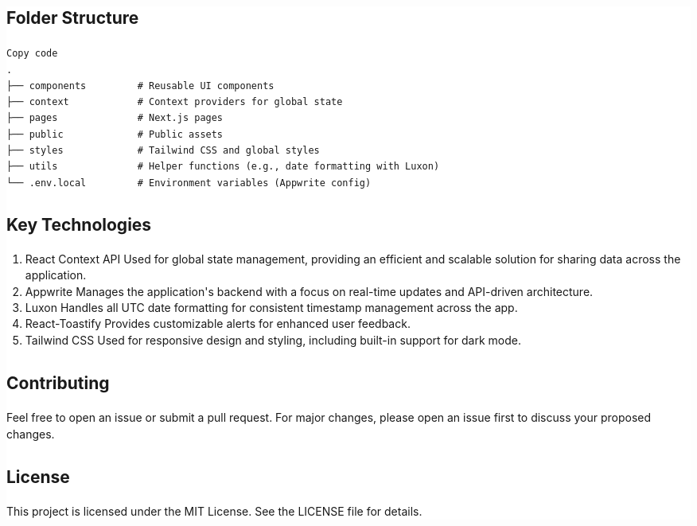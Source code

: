 ## Folder Structure
```plaintext
Copy code
.
├── components         # Reusable UI components
├── context            # Context providers for global state
├── pages              # Next.js pages
├── public             # Public assets
├── styles             # Tailwind CSS and global styles
├── utils              # Helper functions (e.g., date formatting with Luxon)
└── .env.local         # Environment variables (Appwrite config)
```

## Key Technologies
1. React Context API
Used for global state management, providing an efficient and scalable solution for sharing data across the application.
2. Appwrite
Manages the application's backend with a focus on real-time updates and API-driven architecture.
3. Luxon
Handles all UTC date formatting for consistent timestamp management across the app.
4. React-Toastify
Provides customizable alerts for enhanced user feedback.
5. Tailwind CSS
Used for responsive design and styling, including built-in support for dark mode.

## Contributing
Feel free to open an issue or submit a pull request. For major changes, please open an issue first to discuss your proposed changes.

## License
This project is licensed under the MIT License. See the LICENSE file for details.

